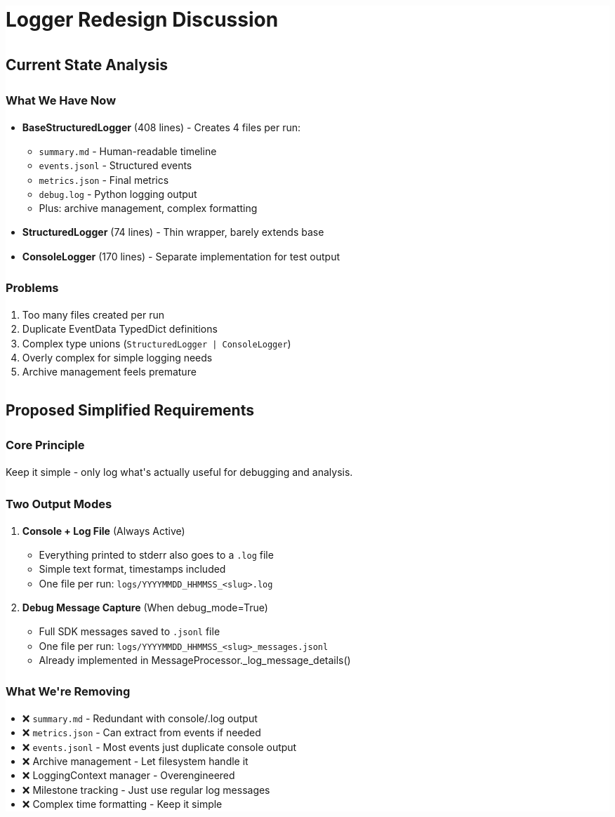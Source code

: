 # Logger Redesign Discussion

## Current State Analysis

### What We Have Now

- **BaseStructuredLogger** (408 lines) - Creates 4 files per run:
  - `summary.md` - Human-readable timeline
  - `events.jsonl` - Structured events  
  - `metrics.json` - Final metrics
  - `debug.log` - Python logging output
  - Plus: archive management, complex formatting
  
- **StructuredLogger** (74 lines) - Thin wrapper, barely extends base

- **ConsoleLogger** (170 lines) - Separate implementation for test output

### Problems

1. Too many files created per run
2. Duplicate EventData TypedDict definitions  
3. Complex type unions (`StructuredLogger | ConsoleLogger`)
4. Overly complex for simple logging needs
5. Archive management feels premature

## Proposed Simplified Requirements

### Core Principle

Keep it simple - only log what's actually useful for debugging and analysis.

### Two Output Modes

1. **Console + Log File** (Always Active)
   - Everything printed to stderr also goes to a `.log` file
   - Simple text format, timestamps included
   - One file per run: `logs/YYYYMMDD_HHMMSS_<slug>.log`

2. **Debug Message Capture** (When debug_mode=True)
   - Full SDK messages saved to `.jsonl` file  
   - One file per run: `logs/YYYYMMDD_HHMMSS_<slug>_messages.jsonl`
   - Already implemented in MessageProcessor._log_message_details()

### What We're Removing

- ❌ `summary.md` - Redundant with console/.log output
- ❌ `metrics.json` - Can extract from events if needed
- ❌ `events.jsonl` - Most events just duplicate console output
- ❌ Archive management - Let filesystem handle it
- ❌ LoggingContext manager - Overengineered
- ❌ Milestone tracking - Just use regular log messages
- ❌ Complex time formatting - Keep it simple
